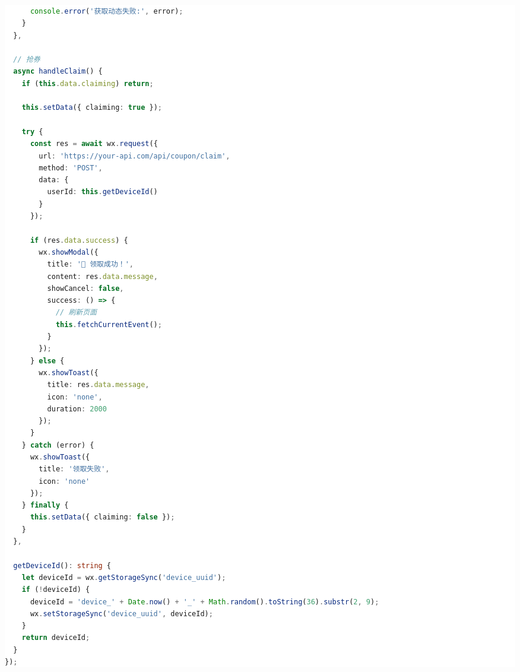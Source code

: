 ```typescript
      console.error('获取动态失败:', error);
    }
  },
  
  // 抢券
  async handleClaim() {
    if (this.data.claiming) return;
    
    this.setData({ claiming: true });
    
    try {
      const res = await wx.request({
        url: 'https://your-api.com/api/coupon/claim',
        method: 'POST',
        data: {
          userId: this.getDeviceId()
        }
      });
      
      if (res.data.success) {
        wx.showModal({
          title: '🎉 领取成功！',
          content: res.data.message,
          showCancel: false,
          success: () => {
            // 刷新页面
            this.fetchCurrentEvent();
          }
        });
      } else {
        wx.showToast({
          title: res.data.message,
          icon: 'none',
          duration: 2000
        });
      }
    } catch (error) {
      wx.showToast({
        title: '领取失败',
        icon: 'none'
      });
    } finally {
      this.setData({ claiming: false });
    }
  },
  
  getDeviceId(): string {
    let deviceId = wx.getStorageSync('device_uuid');
    if (!deviceId) {
      deviceId = 'device_' + Date.now() + '_' + Math.random().toString(36).substr(2, 9);
      wx.setStorageSync('device_uuid', deviceId);
    }
    return deviceId;
  }
});
```
